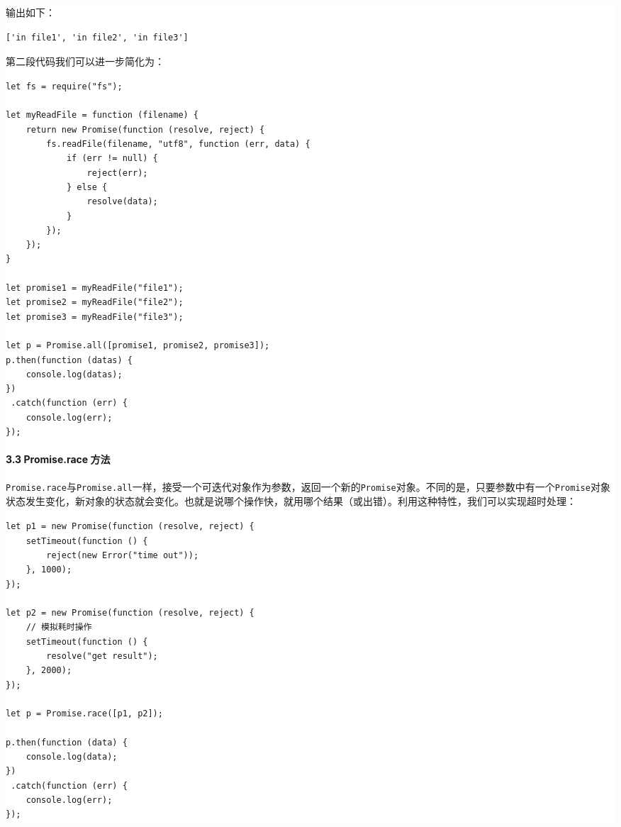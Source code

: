 输出如下：
```
['in file1', 'in file2', 'in file3']
```

第二段代码我们可以进一步简化为：
```
let fs = require("fs");

let myReadFile = function (filename) {
    return new Promise(function (resolve, reject) {
        fs.readFile(filename, "utf8", function (err, data) {
            if (err != null) {
                reject(err);
            } else {
                resolve(data);
            }
        });
    });
}

let promise1 = myReadFile("file1");
let promise2 = myReadFile("file2");
let promise3 = myReadFile("file3");

let p = Promise.all([promise1, promise2, promise3]);
p.then(function (datas) {
    console.log(datas);
})
 .catch(function (err) {
    console.log(err);
});
```

#### <span id="Promise.race">3.3 Promise.race 方法</span>

`Promise.race`与`Promise.all`一样，接受一个可迭代对象作为参数，返回一个新的`Promise`对象。不同的是，只要参数中有一个`Promise`对象状态发生变化，新对象的状态就会变化。也就是说哪个操作快，就用哪个结果（或出错）。利用这种特性，我们可以实现超时处理：

```
let p1 = new Promise(function (resolve, reject) {
    setTimeout(function () {
        reject(new Error("time out"));
    }, 1000);
});

let p2 = new Promise(function (resolve, reject) {
    // 模拟耗时操作
    setTimeout(function () {
        resolve("get result");
    }, 2000);
});

let p = Promise.race([p1, p2]);

p.then(function (data) {
    console.log(data);
})
 .catch(function (err) {
    console.log(err);
});
```


[1]: https://github.com/kriskowal/q
[2]: https://github.com/petkaantonov/bluebird
[3]: https://github.com/tildeio/rsvp.js/
[4]: https://promisesaplus.com/
[5]: https://developers.google.com/web/fundamentals/primers/promises
[6]: https://jakearchibald.com/2015/tasks-microtasks-queues-and-schedules/
[7]: https://medium.com/@pyrolistical/how-to-get-out-of-promise-hell-8c20e0ab0513#.2an1he6vf
[8]: https://www.sitepoint.com/overview-javascript-promises/
[9]: https://www.datchley.name/es6-promises/
[10]: http://es6.ruanyifeng.com/#docs/promise